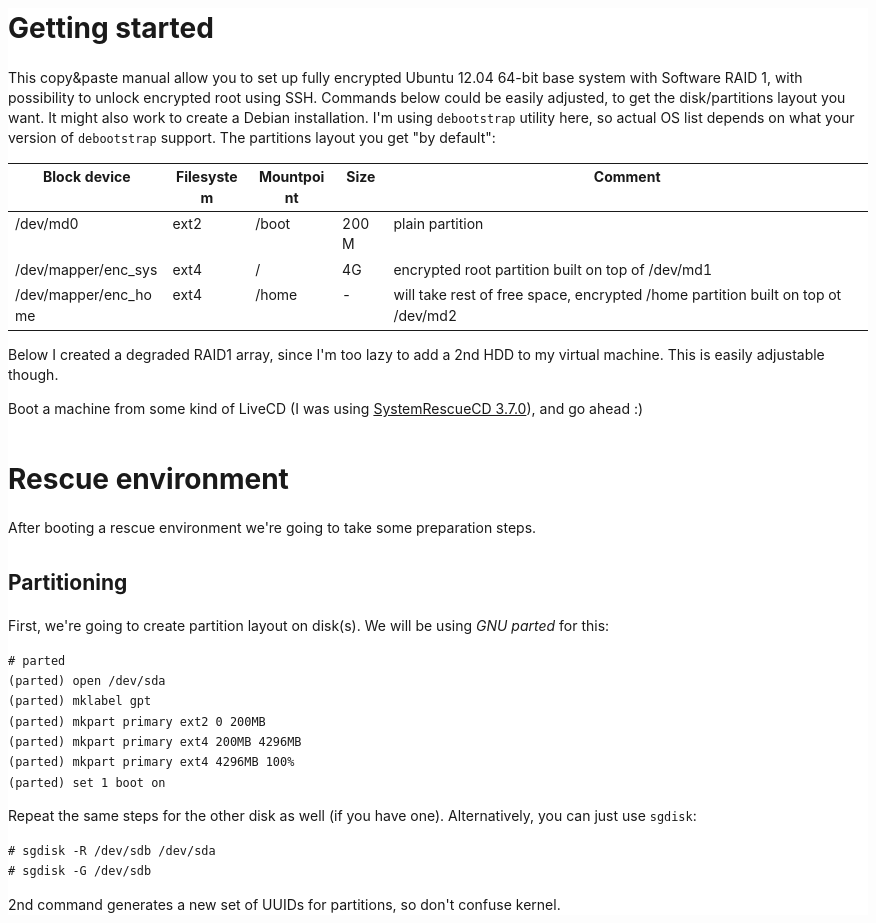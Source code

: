 # Getting started

This copy&paste manual allow you to set up fully encrypted Ubuntu 12.04 64-bit base system with Software RAID 1, with possibility to unlock encrypted root using SSH.
Commands below could be easily adjusted, to get the disk/partitions layout you want.
It might also work to create a Debian installation.
I'm using `debootstrap` utility here, so actual OS list depends on what your version of `debootstrap` support.
The partitions layout you get "by default":

| Block device | Filesystem | Mountpoint | Size | Comment
| ------------ | ---------- | ---------- | ---- | -------
| /dev/md0     | ext2       | /boot      | 200M | plain partition
| /dev/mapper/enc_sys | ext4| /          | 4G   | encrypted root partition built on top of /dev/md1
| /dev/mapper/enc_home| ext4| /home      | -    | will take rest of free space, encrypted /home partition built on top ot /dev/md2

Below I created a degraded RAID1 array, since I'm too lazy to add a 2nd HDD to my virtual machine.
This is easily adjustable though.

Boot a machine from some kind of LiveCD (I was using [SystemRescueCD 3.7.0](http://www.sysresccd.org/Download)), and go ahead :)

# Rescue environment

After booting a rescue environment we're going to take some preparation steps.

## Partitioning

First, we're going to create partition layout on disk(s).
We will be using *GNU parted* for this:

```
# parted
(parted) open /dev/sda
(parted) mklabel gpt
(parted) mkpart primary ext2 0 200MB
(parted) mkpart primary ext4 200MB 4296MB
(parted) mkpart primary ext4 4296MB 100%
(parted) set 1 boot on
```

Repeat the same steps for the other disk as well (if you have one).
Alternatively, you can just use `sgdisk`:

```
# sgdisk -R /dev/sdb /dev/sda
# sgdisk -G /dev/sdb
```

2nd command generates a new set of UUIDs for partitions, so don't confuse kernel.

